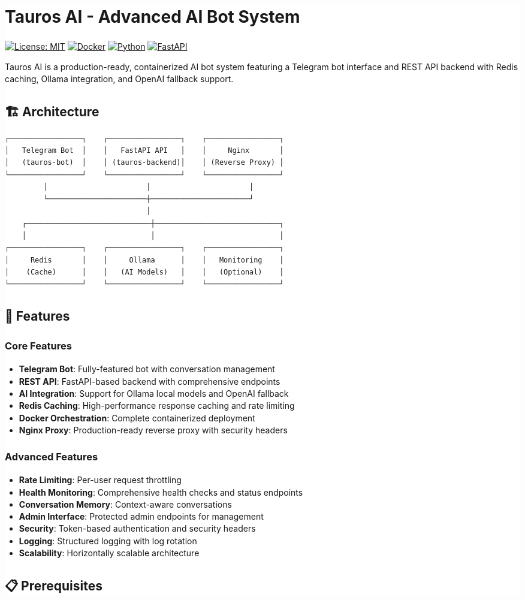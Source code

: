 # Tauros AI - Advanced AI Bot System

[![License: MIT](https://img.shields.io/badge/License-MIT-yellow.svg)](https://opensource.org/licenses/MIT)
[![Docker](https://img.shields.io/badge/Docker-Ready-blue.svg)](https://www.docker.com/)
[![Python](https://img.shields.io/badge/Python-3.11+-green.svg)](https://www.python.org/)
[![FastAPI](https://img.shields.io/badge/FastAPI-Latest-teal.svg)](https://fastapi.tiangolo.com/)

Tauros AI is a production-ready, containerized AI bot system featuring a Telegram bot interface and REST API backend with Redis caching, Ollama integration, and OpenAI fallback support.

## 🏗️ Architecture

```
┌─────────────────┐    ┌─────────────────┐    ┌─────────────────┐
│   Telegram Bot  │    │   FastAPI API   │    │     Nginx       │
│   (tauros-bot)  │    │ (tauros-backend)│    │ (Reverse Proxy) │
└─────────────────┘    └─────────────────┘    └─────────────────┘
         │                       │                       │
         └───────────────────────┼───────────────────────┘
                                 │
    ┌─────────────────────────────┼─────────────────────────────┐
    │                             │                             │
┌─────────────────┐    ┌─────────────────┐    ┌─────────────────┐
│     Redis       │    │     Ollama      │    │   Monitoring    │
│    (Cache)      │    │   (AI Models)   │    │   (Optional)    │
└─────────────────┘    └─────────────────┘    └─────────────────┘
```

## 🚀 Features

### Core Features
- **Telegram Bot**: Fully-featured bot with conversation management
- **REST API**: FastAPI-based backend with comprehensive endpoints
- **AI Integration**: Support for Ollama local models and OpenAI fallback
- **Redis Caching**: High-performance response caching and rate limiting
- **Docker Orchestration**: Complete containerized deployment
- **Nginx Proxy**: Production-ready reverse proxy with security headers

### Advanced Features
- **Rate Limiting**: Per-user request throttling
- **Health Monitoring**: Comprehensive health checks and status endpoints
- **Conversation Memory**: Context-aware conversations
- **Admin Interface**: Protected admin endpoints for management
- **Security**: Token-based authentication and security headers
- **Logging**: Structured logging with log rotation
- **Scalability**: Horizontally scalable architecture

## 📋 Prerequisites
